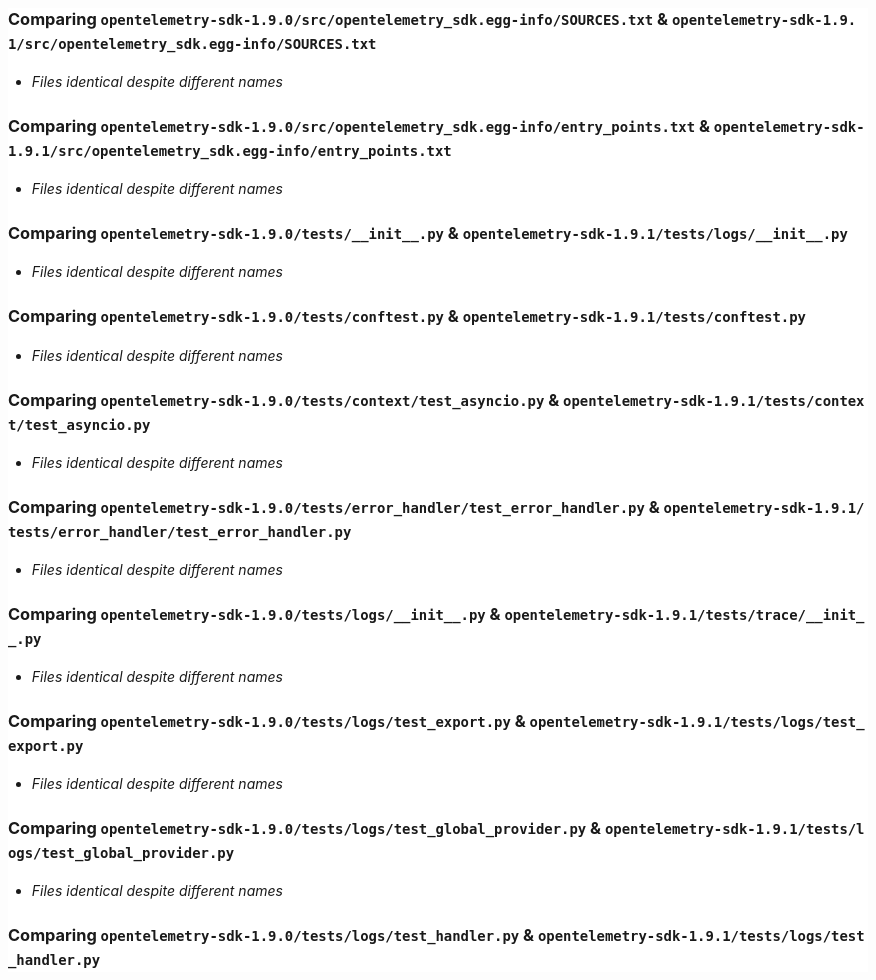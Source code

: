 ### Comparing `opentelemetry-sdk-1.9.0/src/opentelemetry_sdk.egg-info/SOURCES.txt` & `opentelemetry-sdk-1.9.1/src/opentelemetry_sdk.egg-info/SOURCES.txt`

 * *Files identical despite different names*

### Comparing `opentelemetry-sdk-1.9.0/src/opentelemetry_sdk.egg-info/entry_points.txt` & `opentelemetry-sdk-1.9.1/src/opentelemetry_sdk.egg-info/entry_points.txt`

 * *Files identical despite different names*

### Comparing `opentelemetry-sdk-1.9.0/tests/__init__.py` & `opentelemetry-sdk-1.9.1/tests/logs/__init__.py`

 * *Files identical despite different names*

### Comparing `opentelemetry-sdk-1.9.0/tests/conftest.py` & `opentelemetry-sdk-1.9.1/tests/conftest.py`

 * *Files identical despite different names*

### Comparing `opentelemetry-sdk-1.9.0/tests/context/test_asyncio.py` & `opentelemetry-sdk-1.9.1/tests/context/test_asyncio.py`

 * *Files identical despite different names*

### Comparing `opentelemetry-sdk-1.9.0/tests/error_handler/test_error_handler.py` & `opentelemetry-sdk-1.9.1/tests/error_handler/test_error_handler.py`

 * *Files identical despite different names*

### Comparing `opentelemetry-sdk-1.9.0/tests/logs/__init__.py` & `opentelemetry-sdk-1.9.1/tests/trace/__init__.py`

 * *Files identical despite different names*

### Comparing `opentelemetry-sdk-1.9.0/tests/logs/test_export.py` & `opentelemetry-sdk-1.9.1/tests/logs/test_export.py`

 * *Files identical despite different names*

### Comparing `opentelemetry-sdk-1.9.0/tests/logs/test_global_provider.py` & `opentelemetry-sdk-1.9.1/tests/logs/test_global_provider.py`

 * *Files identical despite different names*

### Comparing `opentelemetry-sdk-1.9.0/tests/logs/test_handler.py` & `opentelemetry-sdk-1.9.1/tests/logs/test_handler.py`
